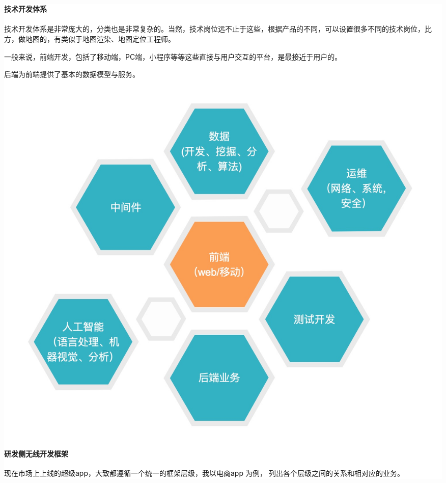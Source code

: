 #### 技术开发体系
技术开发体系是⾮常庞⼤的，分类也是⾮常复杂的。当然，技术岗位远不⽌于这些，根据产品的不同，可以设置很多不同的技术岗位，⽐⽅，做地图的，有类似于地图渲染、地图定位⼯程师。

⼀般来说，前端开发，包括了移动端，PC端，⼩程序等等这些直接与⽤户交互的平台，是最接近于⽤户的。

后端为前端提供了基本的数据模型与服务。
![](/img/in-post/post-network/network2.png)

#### 研发侧⽆线开发框架
现在市场上上线的超级app，⼤致都遵循⼀个统⼀的框架层级，我以电商app 为例， 列出各个层级之间的关系和相对应的业务。